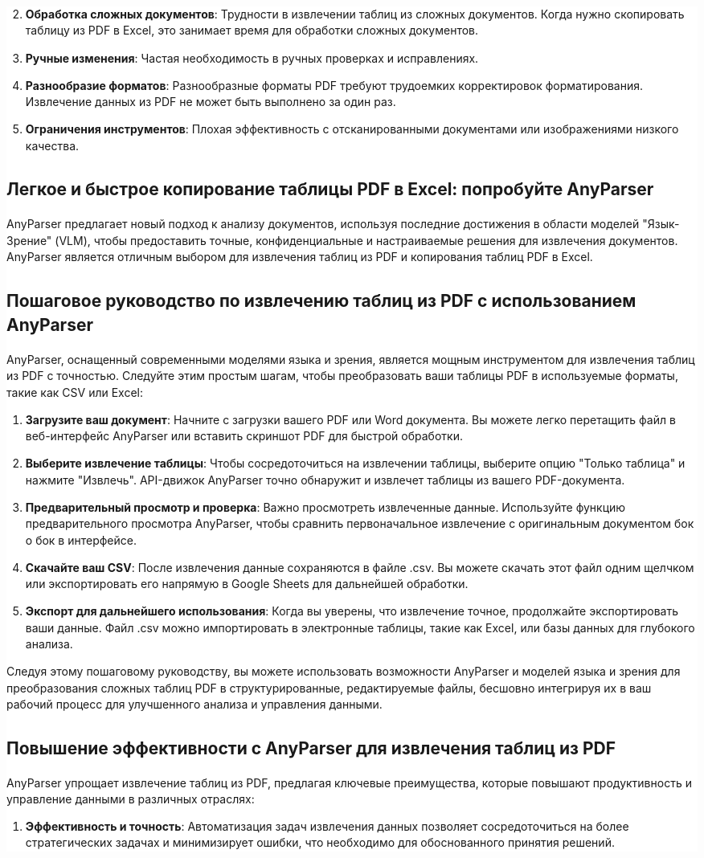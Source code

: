 2. **Обработка сложных документов**: Трудности в извлечении таблиц из сложных документов. Когда нужно скопировать таблицу из PDF в Excel, это занимает время для обработки сложных документов.

3. **Ручные изменения**: Частая необходимость в ручных проверках и исправлениях.

4. **Разнообразие форматов**: Разнообразные форматы PDF требуют трудоемких корректировок форматирования. Извлечение данных из PDF не может быть выполнено за один раз.

5. **Ограничения инструментов**: Плохая эффективность с отсканированными документами или изображениями низкого качества.

## Легкое и быстрое копирование таблицы PDF в Excel: попробуйте AnyParser

AnyParser предлагает новый подход к анализу документов, используя последние достижения в области моделей "Язык-Зрение" (VLM), чтобы предоставить точные, конфиденциальные и настраиваемые решения для извлечения документов. AnyParser является отличным выбором для извлечения таблиц из PDF и копирования таблиц PDF в Excel.

## Пошаговое руководство по извлечению таблиц из PDF с использованием AnyParser

AnyParser, оснащенный современными моделями языка и зрения, является мощным инструментом для извлечения таблиц из PDF с точностью. Следуйте этим простым шагам, чтобы преобразовать ваши таблицы PDF в используемые форматы, такие как CSV или Excel:

1. **Загрузите ваш документ**: Начните с загрузки вашего PDF или Word документа. Вы можете легко перетащить файл в веб-интерфейс AnyParser или вставить скриншот PDF для быстрой обработки.

2. **Выберите извлечение таблицы**: Чтобы сосредоточиться на извлечении таблицы, выберите опцию "Только таблица" и нажмите "Извлечь". API-движок AnyParser точно обнаружит и извлечет таблицы из вашего PDF-документа.

3. **Предварительный просмотр и проверка**: Важно просмотреть извлеченные данные. Используйте функцию предварительного просмотра AnyParser, чтобы сравнить первоначальное извлечение с оригинальным документом бок о бок в интерфейсе.

4. **Скачайте ваш CSV**: После извлечения данные сохраняются в файле .csv. Вы можете скачать этот файл одним щелчком или экспортировать его напрямую в Google Sheets для дальнейшей обработки.

5. **Экспорт для дальнейшего использования**: Когда вы уверены, что извлечение точное, продолжайте экспортировать ваши данные. Файл .csv можно импортировать в электронные таблицы, такие как Excel, или базы данных для глубокого анализа.

Следуя этому пошаговому руководству, вы можете использовать возможности AnyParser и моделей языка и зрения для преобразования сложных таблиц PDF в структурированные, редактируемые файлы, бесшовно интегрируя их в ваш рабочий процесс для улучшенного анализа и управления данными.

## Повышение эффективности с AnyParser для извлечения таблиц из PDF

AnyParser упрощает извлечение таблиц из PDF, предлагая ключевые преимущества, которые повышают продуктивность и управление данными в различных отраслях:

1. **Эффективность и точность**: Автоматизация задач извлечения данных позволяет сосредоточиться на более стратегических задачах и минимизирует ошибки, что необходимо для обоснованного принятия решений.
